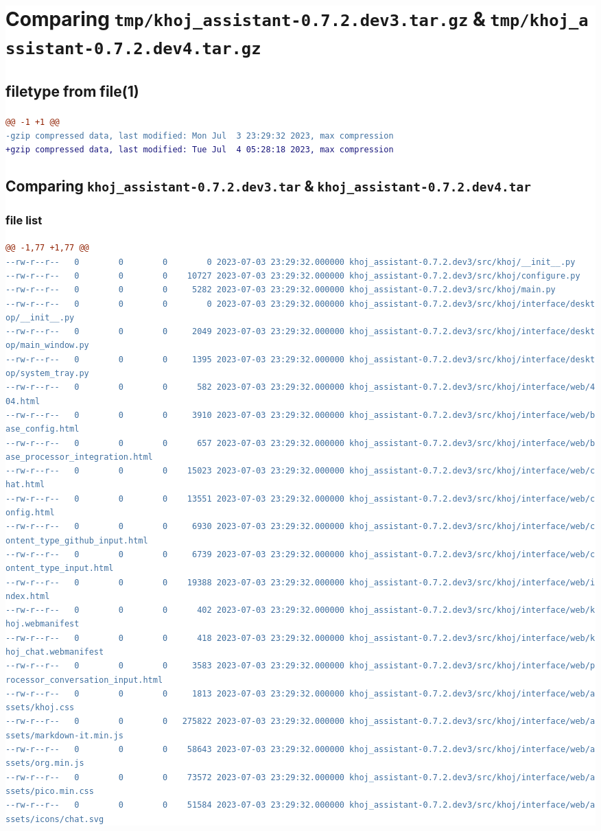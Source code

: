 # Comparing `tmp/khoj_assistant-0.7.2.dev3.tar.gz` & `tmp/khoj_assistant-0.7.2.dev4.tar.gz`

## filetype from file(1)

```diff
@@ -1 +1 @@
-gzip compressed data, last modified: Mon Jul  3 23:29:32 2023, max compression
+gzip compressed data, last modified: Tue Jul  4 05:28:18 2023, max compression
```

## Comparing `khoj_assistant-0.7.2.dev3.tar` & `khoj_assistant-0.7.2.dev4.tar`

### file list

```diff
@@ -1,77 +1,77 @@
--rw-r--r--   0        0        0        0 2023-07-03 23:29:32.000000 khoj_assistant-0.7.2.dev3/src/khoj/__init__.py
--rw-r--r--   0        0        0    10727 2023-07-03 23:29:32.000000 khoj_assistant-0.7.2.dev3/src/khoj/configure.py
--rw-r--r--   0        0        0     5282 2023-07-03 23:29:32.000000 khoj_assistant-0.7.2.dev3/src/khoj/main.py
--rw-r--r--   0        0        0        0 2023-07-03 23:29:32.000000 khoj_assistant-0.7.2.dev3/src/khoj/interface/desktop/__init__.py
--rw-r--r--   0        0        0     2049 2023-07-03 23:29:32.000000 khoj_assistant-0.7.2.dev3/src/khoj/interface/desktop/main_window.py
--rw-r--r--   0        0        0     1395 2023-07-03 23:29:32.000000 khoj_assistant-0.7.2.dev3/src/khoj/interface/desktop/system_tray.py
--rw-r--r--   0        0        0      582 2023-07-03 23:29:32.000000 khoj_assistant-0.7.2.dev3/src/khoj/interface/web/404.html
--rw-r--r--   0        0        0     3910 2023-07-03 23:29:32.000000 khoj_assistant-0.7.2.dev3/src/khoj/interface/web/base_config.html
--rw-r--r--   0        0        0      657 2023-07-03 23:29:32.000000 khoj_assistant-0.7.2.dev3/src/khoj/interface/web/base_processor_integration.html
--rw-r--r--   0        0        0    15023 2023-07-03 23:29:32.000000 khoj_assistant-0.7.2.dev3/src/khoj/interface/web/chat.html
--rw-r--r--   0        0        0    13551 2023-07-03 23:29:32.000000 khoj_assistant-0.7.2.dev3/src/khoj/interface/web/config.html
--rw-r--r--   0        0        0     6930 2023-07-03 23:29:32.000000 khoj_assistant-0.7.2.dev3/src/khoj/interface/web/content_type_github_input.html
--rw-r--r--   0        0        0     6739 2023-07-03 23:29:32.000000 khoj_assistant-0.7.2.dev3/src/khoj/interface/web/content_type_input.html
--rw-r--r--   0        0        0    19388 2023-07-03 23:29:32.000000 khoj_assistant-0.7.2.dev3/src/khoj/interface/web/index.html
--rw-r--r--   0        0        0      402 2023-07-03 23:29:32.000000 khoj_assistant-0.7.2.dev3/src/khoj/interface/web/khoj.webmanifest
--rw-r--r--   0        0        0      418 2023-07-03 23:29:32.000000 khoj_assistant-0.7.2.dev3/src/khoj/interface/web/khoj_chat.webmanifest
--rw-r--r--   0        0        0     3583 2023-07-03 23:29:32.000000 khoj_assistant-0.7.2.dev3/src/khoj/interface/web/processor_conversation_input.html
--rw-r--r--   0        0        0     1813 2023-07-03 23:29:32.000000 khoj_assistant-0.7.2.dev3/src/khoj/interface/web/assets/khoj.css
--rw-r--r--   0        0        0   275822 2023-07-03 23:29:32.000000 khoj_assistant-0.7.2.dev3/src/khoj/interface/web/assets/markdown-it.min.js
--rw-r--r--   0        0        0    58643 2023-07-03 23:29:32.000000 khoj_assistant-0.7.2.dev3/src/khoj/interface/web/assets/org.min.js
--rw-r--r--   0        0        0    73572 2023-07-03 23:29:32.000000 khoj_assistant-0.7.2.dev3/src/khoj/interface/web/assets/pico.min.css
--rw-r--r--   0        0        0    51584 2023-07-03 23:29:32.000000 khoj_assistant-0.7.2.dev3/src/khoj/interface/web/assets/icons/chat.svg
```